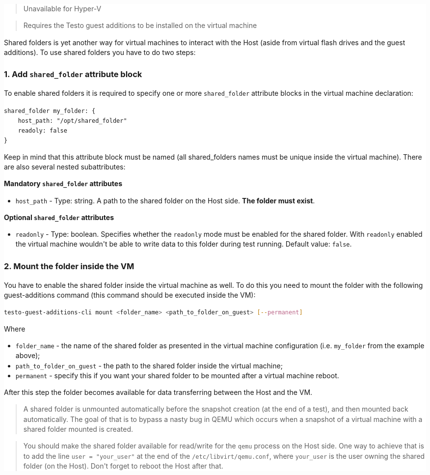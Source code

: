 > Unavailable for Hyper-V

> Requires the Testo guest additions to be installed on the virtual machine

Shared folders is yet another way for virtual machines to interact with the Host (aside from virtual flash drives and the guest additions). To use shared folders you have to do two steps:

### 1. Add `shared_folder` attribute block

To enable shared folders it is required to specify one or more `shared_folder` attribute blocks in the virtual machine declaration:

```testo
shared_folder my_folder: {
	host_path: "/opt/shared_folder"
	readoly: false
}
```

Keep in mind that this attribute block must be named (all shared_folders names must be unique inside the virtual machine). There are also several nested subattributes:

**Mandatory `shared_folder` attributes**

- `host_path` - Type: string. A path to the shared folder on the Host side. **The folder must exist**.

**Optional `shared_folder` attributes**

- `readonly` - Type: boolean. Specifies whether the `readonly` mode must be enabled for the shared folder. With `readonly` enabled the virtual machine wouldn't be able to write data to this folder during test running. Default value: `false`.

### 2. Mount the folder inside the VM

You have to enable the shared folder inside the virtual machine as well. To do this you need to mount the folder with the following guest-additions command (this command should be executed inside the VM):

```bash
testo-guest-additions-cli mount <folder_name> <path_to_folder_on_guest> [--permanent]
```

Where
- `folder_name` - the name of the shared folder as presented in the virtual machine configuration (i.e. `my_folder` from the example above);
- `path_to_folder_on_guest` - the path to the shared folder inside the virtual machine;
- `permanent` - specify this if you want your shared folder to be mounted after a virtual machine reboot.

After this step the folder becomes available for data transferring between the Host and the VM.

> A shared folder is unmounted automatically before the snapshot creation (at the end of a test), and then mounted back automatically. The goal of that is to bypass a nasty bug in QEMU which occurs when a snapshot of a virtual machine with a shared folder mounted is created.

> You should make the shared folder available for read/write for the `qemu` process on the Host side. One way to achieve that is to add the line `user = "your_user"` at the end of the `/etc/libvirt/qemu.conf`, where `your_user` is the user owning the shared folder (on the Host). Don't forget to reboot the Host after that.
